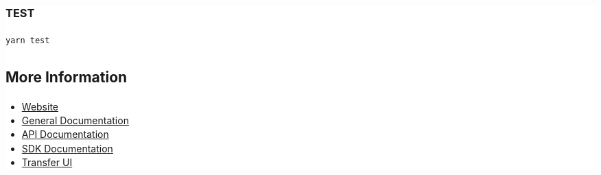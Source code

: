 ### TEST<a name="test"></a>

```bash
yarn test
```

## More Information<a name="more-information"></a>

- [Website](https://li.fi/)
- [General Documentation](https://docs.li.finance/)
- [API Documentation](https://apidocs.li.finance/)
- [SDK Documentation](https://docs.li.finance/official-documentation/integrate-li.fi-natively/li.fi-sdk)
- [Transfer UI](https://transferto.xyz/)
